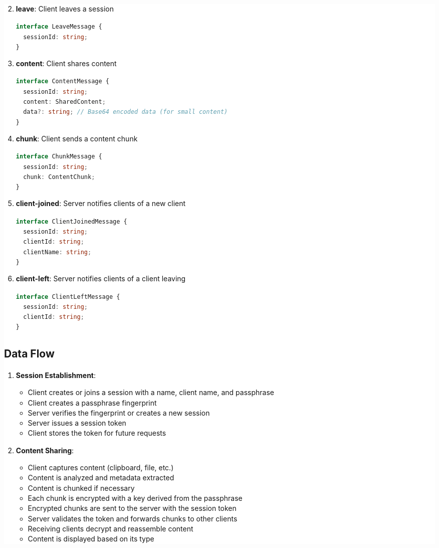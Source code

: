 2. **leave**: Client leaves a session
   ```typescript
   interface LeaveMessage {
     sessionId: string;
   }
   ```

3. **content**: Client shares content
   ```typescript
   interface ContentMessage {
     sessionId: string;
     content: SharedContent;
     data?: string; // Base64 encoded data (for small content)
   }
   ```

4. **chunk**: Client sends a content chunk
   ```typescript
   interface ChunkMessage {
     sessionId: string;
     chunk: ContentChunk;
   }
   ```

5. **client-joined**: Server notifies clients of a new client
   ```typescript
   interface ClientJoinedMessage {
     sessionId: string;
     clientId: string;
     clientName: string;
   }
   ```

6. **client-left**: Server notifies clients of a client leaving
   ```typescript
   interface ClientLeftMessage {
     sessionId: string;
     clientId: string;
   }
   ```

## Data Flow

1. **Session Establishment**:
   - Client creates or joins a session with a name, client name, and passphrase
   - Client creates a passphrase fingerprint
   - Server verifies the fingerprint or creates a new session
   - Server issues a session token
   - Client stores the token for future requests

2. **Content Sharing**:
   - Client captures content (clipboard, file, etc.)
   - Content is analyzed and metadata extracted
   - Content is chunked if necessary
   - Each chunk is encrypted with a key derived from the passphrase
   - Encrypted chunks are sent to the server with the session token
   - Server validates the token and forwards chunks to other clients
   - Receiving clients decrypt and reassemble content
   - Content is displayed based on its type
